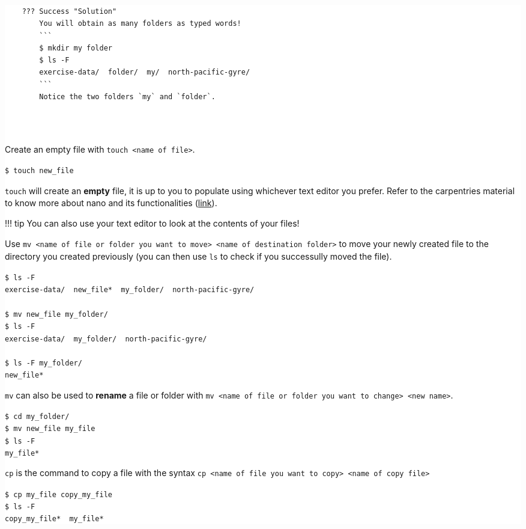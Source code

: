         ??? Success "Solution"
            You will obtain as many folders as typed words!
            ```
            $ mkdir my folder
            $ ls -F
            exercise-data/  folder/  my/  north-pacific-gyre/
            ```
            Notice the two folders `my` and `folder`.

<br>
<br>

Create an empty file with `touch <name of file>`.

```
$ touch new_file
```

`touch` will create an **empty** file, it is up to you to populate using whichever text editor you prefer. Refer to the carpentries material to know more about nano and its functionalities ([link](https://swcarpentry.github.io/shell-novice/03-create/index.html#create-a-text-file)).

!!! tip
    You can also use your text editor to look at the contents of your files!

Use `mv <name of file or folder you want to move> <name of destination folder>` to move your newly created file to the directory you created previously (you can then use `ls` to check if you successully moved the file).

```
$ ls -F
exercise-data/  new_file*  my_folder/  north-pacific-gyre/

$ mv new_file my_folder/
$ ls -F
exercise-data/  my_folder/  north-pacific-gyre/

$ ls -F my_folder/
new_file*
```
`mv` can also be used to **rename** a file or folder with  `mv <name of file or folder you want to change> <new name>`.

```
$ cd my_folder/
$ mv new_file my_file
$ ls -F
my_file*
```

`cp` is the command to copy a file with the syntax `cp <name of file you want to copy> <name of copy file>`

```
$ cp my_file copy_my_file
$ ls -F 
copy_my_file*  my_file*
```
